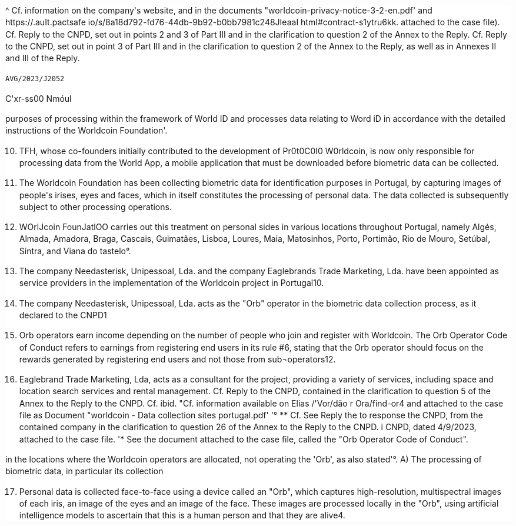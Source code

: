 ^ Cf. information on the company's website, and in the documents "worIdcoin-privacy-notice-3-2-en.pdf' and https://.auIt.pactsafe io/s/8a18d792-fd76-44db-9b92-b0bb7981c248JIeaaI htmI#contract-s1ytru6kk. attached to the case file).
Cf. Reply to the CNPD, set out in points 2 and 3 of Part III and in the clarification to question 2 of the Annex to the Reply.
Cf. Reply to the CNPD, set out in point 3 of Part III and in the clarification to question 2 of the Annex to the Reply, as well as in Annexes II and III of the Reply.
 
 	AVG/2023/J2052
C'xr-ss00 Nmóul	

purposes of processing within the framework of World ID and processes data relating to Word iD in accordance with the detailed instructions of the Worldcoin Foundation'.

10.	TFH, whose co-founders initially contributed to the development of Pr0t0C0I0 W0rldcoin, is now only responsible for processing data from the World App, a mobile application that must be downloaded before biometric data can be collected.

11.	The Worldcoin Foundation has been collecting biometric data for identification purposes in Portugal, by capturing images of people's irises, eyes and faces, which in itself constitutes the processing of personal data. The data collected is subsequently subject to other processing operations.

12.	WOrlJcoin FounJatlOO carries out this treatment on personal sides in various locations throughout Portugal, namely Algés, Almada, Amadora, Braga, Cascais, Guimatâes, Lisboa, Loures, Maia, Matosinhos, Porto, Portimão, Rio de Mouro, Setúbal, Sintra, and Viana do tastelo°.

13.	The company Needasterisk, Unipessoal, Lda. and the company Eaglebrands Trade Marketing, Lda. have been appointed as service providers in the implementation of the Worldcoin project in Portugal10.

14.	The company Needasterisk, Unipessoal, Lda. acts as the "Orb" operator in the biometric data collection process, as it declared to the CNPD1

15.	Orb operators earn income depending on the number of people who join and register with Worldcoin. The Orb Operator Code of Conduct refers to earnings from registering end users in its rule #6, stating that the Orb operator should focus on the rewards generated by registering end users and not those from sub¬operators12.

16.	Eaglebrand Trade Marketing, Lda, acts as a consultant for the project, providing a variety of services, including space and location search services and rental management.
Cf. Reply to the CNPD, contained in the clarification to question 5 of the Annex to the Reply to the
CNPD. Cf. ibid.
"Cf. information available on Elias /'Vor/dão r Ora/find-or4 and attached to the case file as Document "worldcoin - Data collection sites portugal.pdf'
'° \*\* Cf. See Reply the to response the CNPD, from the contained company in the clarification to question 26 of the Annex to the Reply to the CNPD. 
i CNPD, dated 4/9/2023, attached to the
case file. '\* See the document attached to the case file, called the "Orb Operator Code of Conduct".
 
in the locations where the Worldcoin operators are allocated, not operating the 'Orb', as also stated'°.
A) The processing of biometric data, in particular its collection

17.	Personal data is collected face-to-face using a device called an "Orb", which captures high-resolution, multispectral images of each iris, an image of the eyes and an image of the face. These images are processed locally in the "Orb", using artificial intelligence models to ascertain that this is a human person and that they are alive4.
